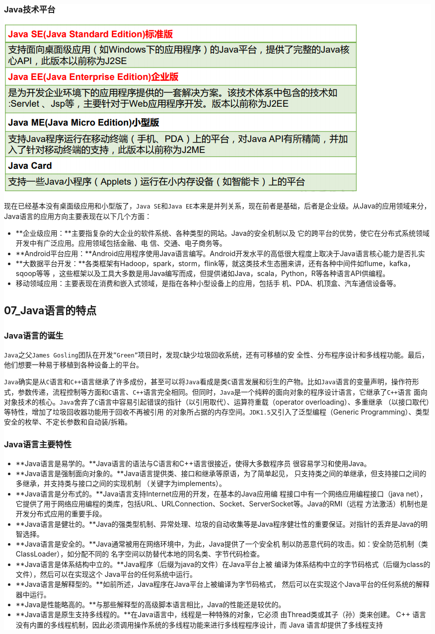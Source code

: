 ### Java技术平台

![image-20210219150924808](images/image-20210219150924808.png) 

现在已经基本没有桌面级应用和小型版了，`Java SE`和`Java EE`本来是并列关系，现在前者是基础，后者是企业级。从Java的应用领域来分，Java语言的应用方向主要表现在以下几个方面：

- **企业级应用：**主要指复杂的大企业的软件系统、各种类型的网站。Java的安全机制以及 它的跨平台的优势，使它在分布式系统领域开发中有广泛应用。应用领域包括金融、电 信、交通、电子商务等。
- **Android平台应用：**Android应用程序使用Java语言编写。Android开发水平的高低很大程度上取决于Java语言核心能力是否扎实
- **大数据平台开发：**各类框架有Hadoop，spark，storm，flink等，就这类技术生态圈来讲，还有各种中间件如flume，kafka，sqoop等等 ，这些框架以及工具大多数是用Java编写而成，但提供诸如Java，scala，Python，R等各种语言API供编程。
- 移动领域应用：主要表现在消费和嵌入式领域，是指在各种小型设备上的应用，包括手 机、PDA、机顶盒、汽车通信设备等。

## 07_Java语言的特点

### Java语言的诞生

`Java`之父`James Gosling`团队在开发`”Green”`项目时，发现`C`缺少垃圾回收系统，还有可移植的安 全性、分布程序设计和多线程功能。最后，他们想要一种易于移植到各种设备上的平台。

`Java`确实是从`C`语言和`C++`语言继承了许多成份，甚至可以将`Java`看成是类`C`语言发展和衍生的产物。比如`Java`语言的变量声明，操作符形式，参数传递，流程控制等方面和`C`语言、`C++`语言完全相同。但同时，`Java`是一个纯粹的面向对象的程序设计语言，它继承了`C++`语言 面向对象技术的核心。`Java`舍弃了`C`语言中容易引起错误的指针（以引用取代）、运算符重载（operator overloading）、多重继承 （以接口取代）等特性，增加了垃圾回收器功能用于回收不再被引用 的对象所占据的内存空间。`JDK1.5`又引入了泛型编程（Generic Programming）、类型安全的枚举、不定长参数和自动装/拆箱。

### Java语言主要特性

- **Java语言是易学的。**Java语言的语法与C语言和C++语言很接近，使得大多数程序员 很容易学习和使用Java。
- **Java语言是强制面向对象的。**Java语言提供类、接口和继承等原语，为了简单起见， 只支持类之间的单继承，但支持接口之间的多继承，并支持类与接口之间的实现机制 （关键字为implements）。
- **Java语言是分布式的。**Java语言支持Internet应用的开发，在基本的Java应用编 程接口中有一个网络应用编程接口（java net），它提供了用于网络应用编程的类库，包括URL、URLConnection、Socket、ServerSocket等。Java的RMI（远程 方法激活）机制也是开发分布式应用的重要手段。
- **Java语言是健壮的。**Java的强类型机制、异常处理、垃圾的自动收集等是Java程序健壮性的重要保证。对指针的丢弃是Java的明智选择。
- **Java语言是安全的。**Java通常被用在网络环境中，为此，Java提供了一个安全机 制以防恶意代码的攻击。如：安全防范机制（类ClassLoader），如分配不同的 名字空间以防替代本地的同名类、字节代码检查。
- **Java语言是体系结构中立的。**Java程序（后缀为java的文件）在Java平台上被 编译为体系结构中立的字节码格式（后缀为class的文件），然后可以在实现这个 Java平台的任何系统中运行。
- **Java语言是解释型的。**如前所述，Java程序在Java平台上被编译为字节码格式， 然后可以在实现这个Java平台的任何系统的解释器中运行。
- **Java是性能略高的。**与那些解释型的高级脚本语言相比，Java的性能还是较优的。
- **Java语言是原生支持多线程的。**在Java语言中，线程是一种特殊的对象，它必须 由Thread类或其子（孙）类来创建。 C++ 语言没有内置的多线程机制，因此必须调用操作系统的多线程功能来进行多线程程序设计，而 Java 语言却提供了多线程支持
